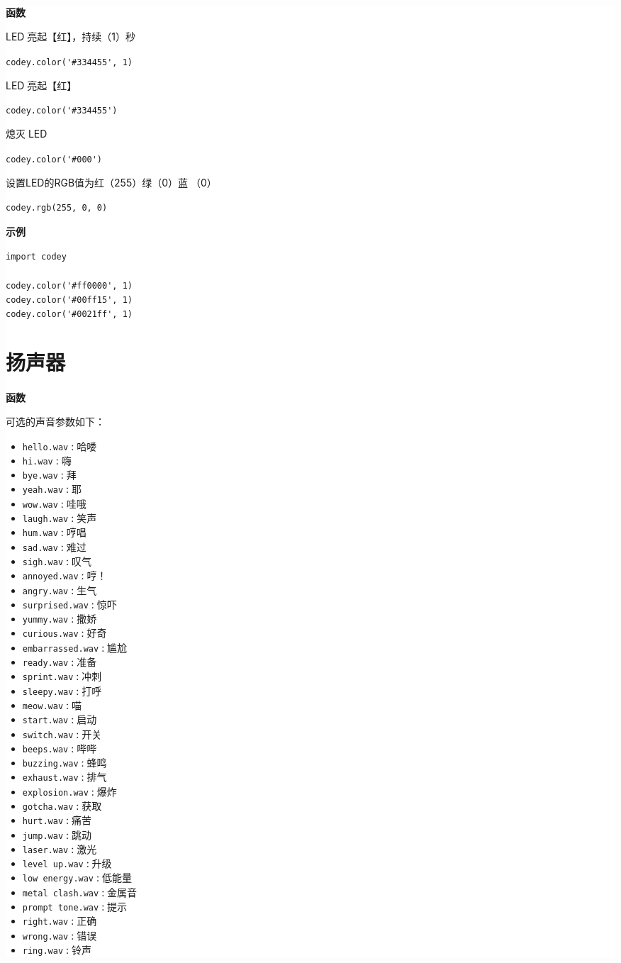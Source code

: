 **函数**

LED 亮起【红】，持续（1）秒

    codey.color('#334455', 1)

LED 亮起【红】

    codey.color('#334455')

熄灭 LED

    codey.color('#000')

设置LED的RGB值为红（255）绿（0）蓝 （0）

    codey.rgb(255, 0, 0)

**示例**

    import codey

    codey.color('#ff0000', 1)
    codey.color('#00ff15', 1)
    codey.color('#0021ff', 1)


# 扬声器


**函数**

可选的声音参数如下：

- `hello.wav` : 哈喽
- `hi.wav` : 嗨
- `bye.wav` : 拜
- `yeah.wav` : 耶
- `wow.wav` : 哇哦
- `laugh.wav` : 笑声
- `hum.wav` : 哼唱
- `sad.wav` : 难过
- `sigh.wav` : 叹气
- `annoyed.wav` : 哼！
- `angry.wav` : 生气
- `surprised.wav` : 惊吓
- `yummy.wav` : 撒娇
- `curious.wav` : 好奇
- `embarrassed.wav` : 尴尬
- `ready.wav` : 准备
- `sprint.wav` : 冲刺
- `sleepy.wav` : 打呼
- `meow.wav` : 喵
- `start.wav` : 启动
- `switch.wav` : 开关
- `beeps.wav` : 哔哔
- `buzzing.wav` : 蜂鸣
- `exhaust.wav` : 排气
- `explosion.wav` : 爆炸
- `gotcha.wav` : 获取
- `hurt.wav` : 痛苦
- `jump.wav` : 跳动
- `laser.wav` : 激光
- `level up.wav` : 升级
- `low energy.wav` : 低能量
- `metal clash.wav` : 金属音
- `prompt tone.wav` : 提示
- `right.wav` : 正确
- `wrong.wav` : 错误
- `ring.wav` : 铃声